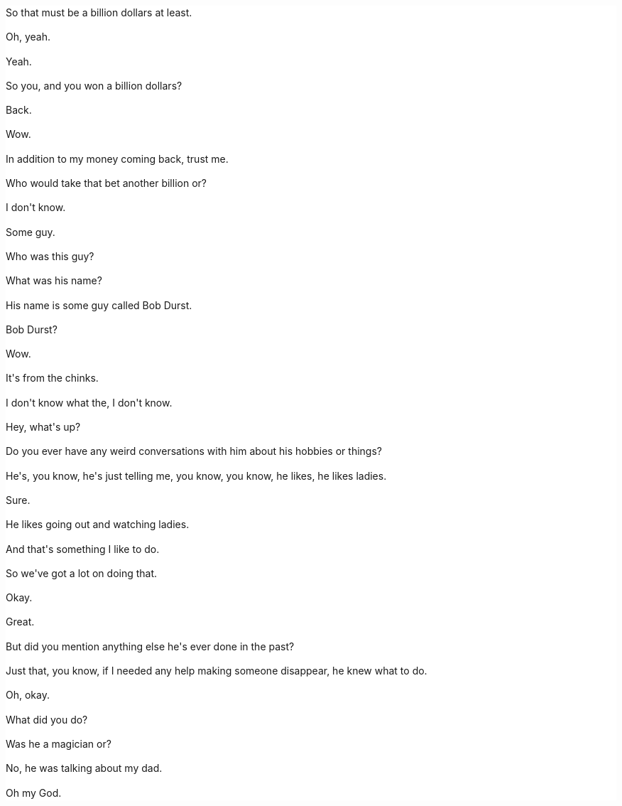 So that must be a billion dollars at least.

Oh, yeah.

Yeah.

So you, and you won a billion dollars?

Back.

Wow.

In addition to my money coming back, trust me.

Who would take that bet another billion or?

I don't know.

Some guy.

Who was this guy?

What was his name?

His name is some guy called Bob Durst.

Bob Durst?

Wow.

It's from the chinks.

I don't know what the, I don't know.

Hey, what's up?

Do you ever have any weird conversations with him about his hobbies or things?

He's, you know, he's just telling me, you know, you know, he likes, he likes ladies.

Sure.

He likes going out and watching ladies.

And that's something I like to do.

So we've got a lot on doing that.

Okay.

Great.

But did you mention anything else he's ever done in the past?

Just that, you know, if I needed any help making someone disappear, he knew what to do.

Oh, okay.

What did you do?

Was he a magician or?

No, he was talking about my dad.

Oh my God.
